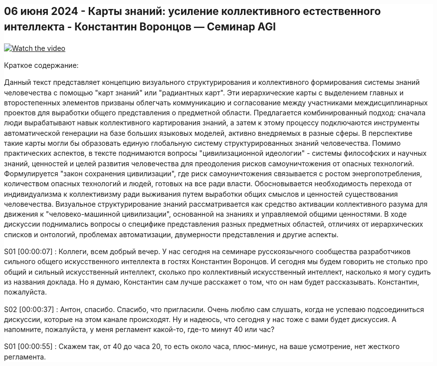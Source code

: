 ## 06 июня 2024 - Карты знаний: усиление коллективного естественного интеллекта - Константин Воронцов — Семинар AGI
[![Watch the video](https://img.youtube.com/vi/EQY6VSBaPnU/hqdefault.jpg)](https://https://youtu.be/EQY6VSBaPnU)

Краткое содержание:

Данный текст представляет концепцию визуального структурирования и коллективного формирования системы знаний человечества с помощью "карт знаний" или "радиантных карт". Эти иерархические карты с выделением главных и второстепенных элементов призваны облегчать коммуникацию и согласование между участниками междисциплинарных проектов для выработки общего представления о предметной области.
Предлагается комбинированный подход: сначала люди вырабатывают навык коллективного картирования знаний, а затем к этому процессу подключаются инструменты автоматической генерации на базе больших языковых моделей, активно внедряемых в разные сферы. В перспективе такие карты могли бы образовать единую глобальную систему структурированных знаний человечества.
Помимо практических аспектов, в тексте поднимаются вопросы "цивилизационной идеологии" - системы философских и научных знаний, ценностей и целей развития человечества для преодоления рисков самоуничтожения от опасных технологий. Формулируется "закон сохранения цивилизации", где риск самоуничтожения связывается с ростом энергопотребления, количеством опасных технологий и людей, готовых на все ради власти.
Обосновывается необходимость перехода от индивидуализма к коллективизму ради выживания путем выработки общих смыслов и ценностей существования человечества. Визуальное структурирование знаний рассматривается как средство активации коллективного разума для движения к "человеко-машинной цивилизации", основанной на знаниях и управляемой общими ценностями.
В ходе дискуссии поднимались вопросы о специфике представления разных предметных областей, отличиях от иерархических списков и онтологий, проблемах автоматизации, двумерности представления и другие аспекты.



S01 [00:00:07]  : Коллеги, всем добрый вечер. У нас сегодня на семинаре русскоязычного сообщества разработчиков сильного общего искусственного интеллекта в гостях Константин Воронцов. И сегодня мы будем говорить не столько про общий и сильный искусственный интеллект, сколько про коллективный искусственный интеллект, насколько я могу судить из названия доклада. Но я думаю, Константин сам лучше расскажет о том, что он нам будет рассказывать. Константин, пожалуйста. 

S02 [00:00:37]  : Антон, спасибо. Спасибо, что пригласили. Очень люблю сам слушать, когда не успеваю подсоединиться дискуссии, которые на этом канале происходят. Ну и надеюсь, что сегодня у нас тоже с вами будет дискуссия. А напомните, пожалуйста, у меня регламент какой-то, где-то минут 40 или час? 

S01 [00:00:55]  : Скажем так, от 40 до часа 20, то есть около часа, плюс-минус, на ваше усмотрение, нет жесткого регламента. 
